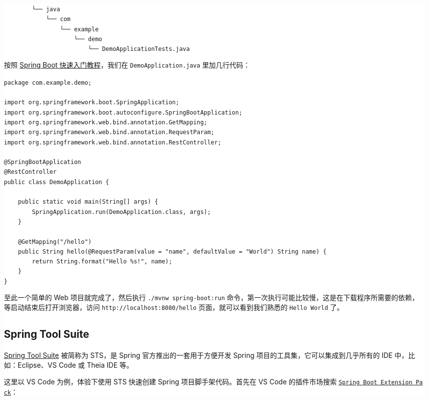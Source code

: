```
        └── java
            └── com
                └── example
                    └── demo
                        └── DemoApplicationTests.java
```

按照 [Spring Boot 快速入门教程](https://spring.io/quickstart)，我们在 `DemoApplication.java` 里加几行代码：

```
package com.example.demo;

import org.springframework.boot.SpringApplication;
import org.springframework.boot.autoconfigure.SpringBootApplication;
import org.springframework.web.bind.annotation.GetMapping;
import org.springframework.web.bind.annotation.RequestParam;
import org.springframework.web.bind.annotation.RestController;

@SpringBootApplication
@RestController
public class DemoApplication {

	public static void main(String[] args) {
		SpringApplication.run(DemoApplication.class, args);
	}

	@GetMapping("/hello")
	public String hello(@RequestParam(value = "name", defaultValue = "World") String name) {
		return String.format("Hello %s!", name);
	}
}
```

至此一个简单的 Web 项目就完成了，然后执行 `./mvnw spring-boot:run` 命令，第一次执行可能比较慢，这是在下载程序所需要的依赖，等启动结束后打开浏览器，访问 `http://localhost:8080/hello` 页面，就可以看到我们熟悉的 `Hello World` 了。

## Spring Tool Suite

[Spring Tool Suite](https://spring.io/tools) 被简称为 STS，是 Spring 官方推出的一套用于方便开发 Spring 项目的工具集，它可以集成到几乎所有的 IDE 中，比如：Eclipse、VS Code 或 Theia IDE 等。

这里以 VS Code 为例，体验下使用 STS 快速创建 Spring 项目脚手架代码。首先在 VS Code 的插件市场搜索 [`Spring Boot Extension Pack`](https://marketplace.visualstudio.com/items?itemName=Pivotal.vscode-boot-dev-pack)：
